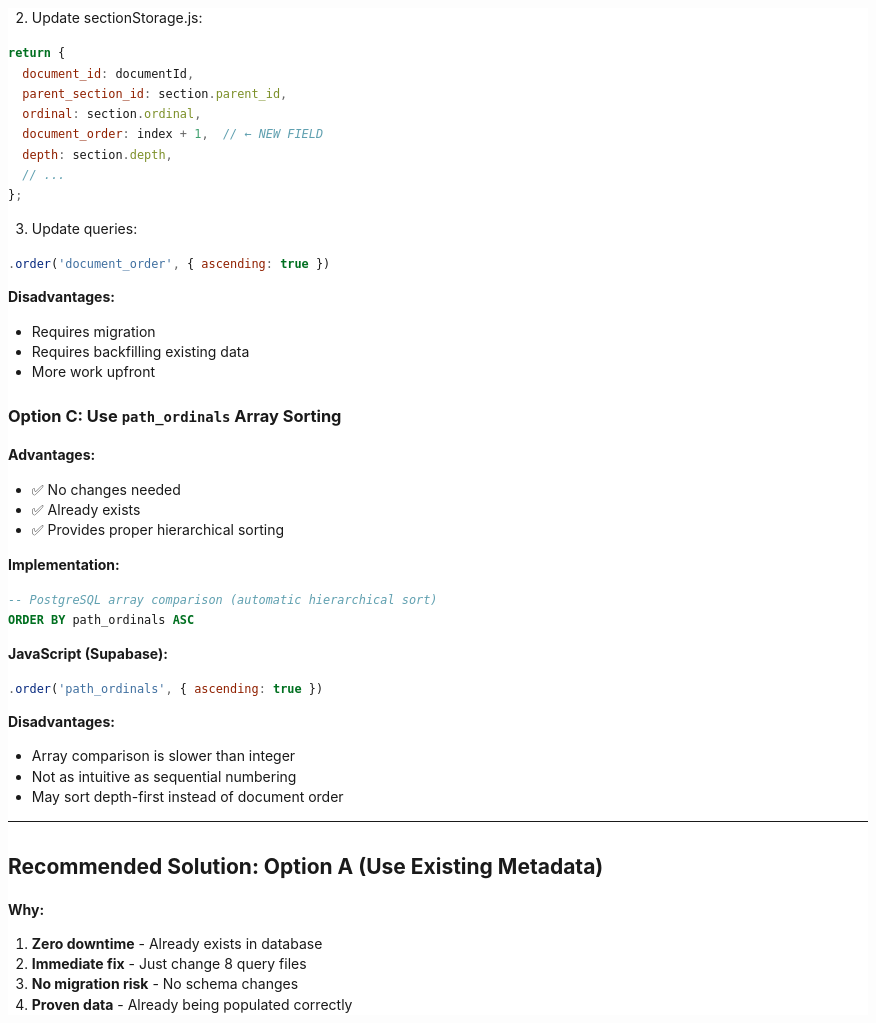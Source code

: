 
2. Update sectionStorage.js:
```javascript
return {
  document_id: documentId,
  parent_section_id: section.parent_id,
  ordinal: section.ordinal,
  document_order: index + 1,  // ← NEW FIELD
  depth: section.depth,
  // ...
};
```

3. Update queries:
```javascript
.order('document_order', { ascending: true })
```

**Disadvantages:**
- Requires migration
- Requires backfilling existing data
- More work upfront

### Option C: Use `path_ordinals` Array Sorting

**Advantages:**
- ✅ No changes needed
- ✅ Already exists
- ✅ Provides proper hierarchical sorting

**Implementation:**
```sql
-- PostgreSQL array comparison (automatic hierarchical sort)
ORDER BY path_ordinals ASC
```

**JavaScript (Supabase):**
```javascript
.order('path_ordinals', { ascending: true })
```

**Disadvantages:**
- Array comparison is slower than integer
- Not as intuitive as sequential numbering
- May sort depth-first instead of document order

---

## Recommended Solution: Option A (Use Existing Metadata)

**Why:**
1. **Zero downtime** - Already exists in database
2. **Immediate fix** - Just change 8 query files
3. **No migration risk** - No schema changes
4. **Proven data** - Already being populated correctly
